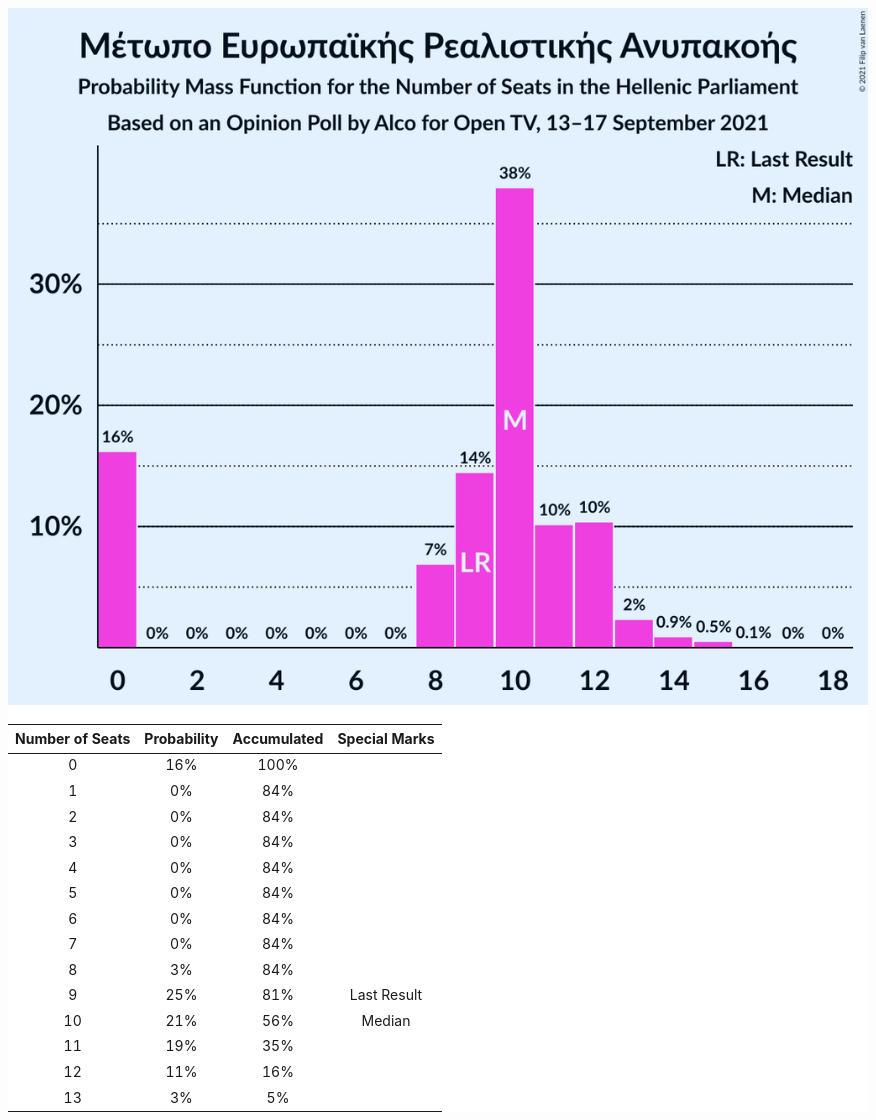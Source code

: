 ![Graph with seats probability mass function not yet produced](2021-09-17-Alco-seats-pmf-μέτωποευρωπαϊκήςρεαλιστικήςανυπακοής.png "Seats Probability Mass Function")

| Number of Seats | Probability | Accumulated | Special Marks |
|:---------------:|:-----------:|:-----------:|:-------------:|
| 0 | 16% | 100% |  |
| 1 | 0% | 84% |  |
| 2 | 0% | 84% |  |
| 3 | 0% | 84% |  |
| 4 | 0% | 84% |  |
| 5 | 0% | 84% |  |
| 6 | 0% | 84% |  |
| 7 | 0% | 84% |  |
| 8 | 3% | 84% |  |
| 9 | 25% | 81% | Last Result |
| 10 | 21% | 56% | Median |
| 11 | 19% | 35% |  |
| 12 | 11% | 16% |  |
| 13 | 3% | 5% |  |